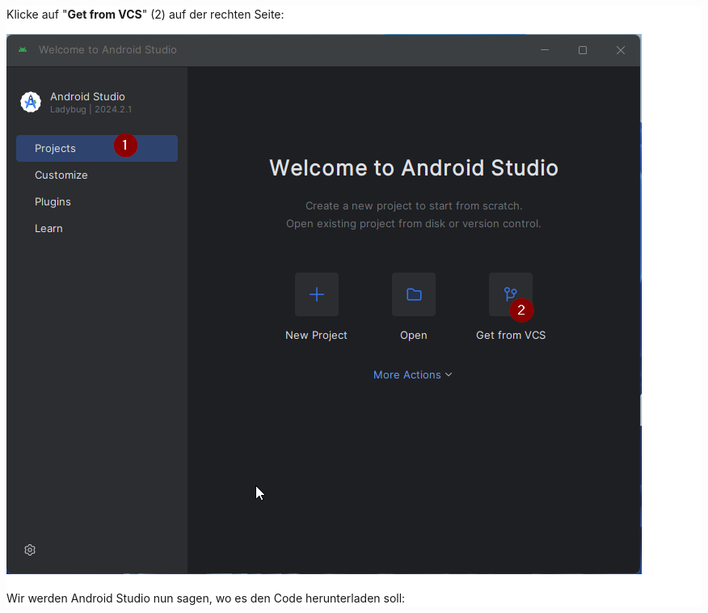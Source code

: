 Klicke auf "**Get from VCS**" (2) auf der rechten Seite:

![Get\_from\_VCS](../images/Building-the-App/032_GetVCS.png)

Wir werden Android Studio nun sagen, wo es den Code herunterladen soll:
